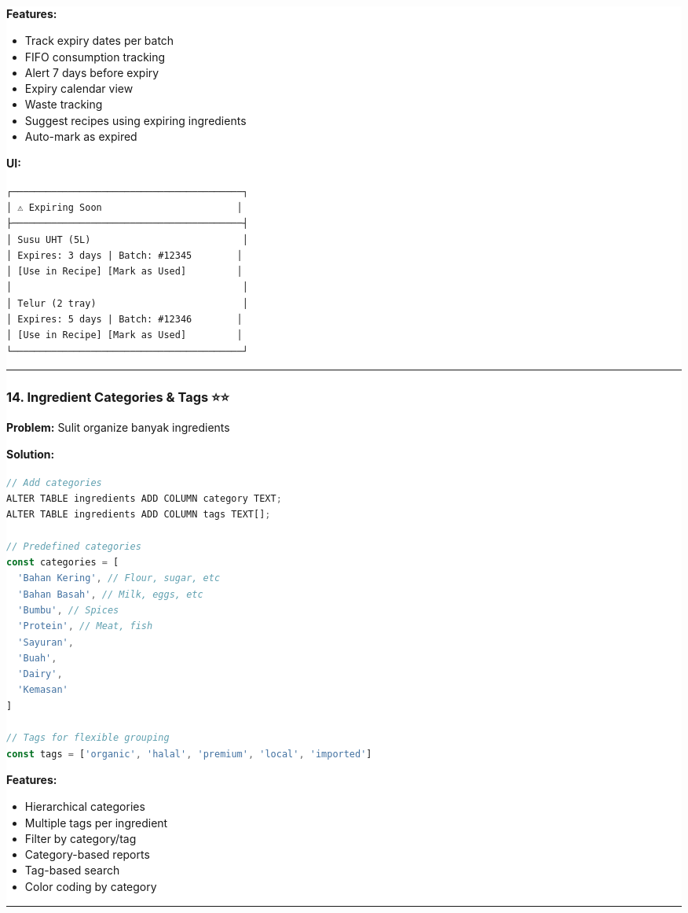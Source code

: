 
**Features:**
- Track expiry dates per batch
- FIFO consumption tracking
- Alert 7 days before expiry
- Expiry calendar view
- Waste tracking
- Suggest recipes using expiring ingredients
- Auto-mark as expired

**UI:**
```
┌─────────────────────────────────────────┐
│ ⚠️ Expiring Soon                        │
├─────────────────────────────────────────┤
│ Susu UHT (5L)                           │
│ Expires: 3 days | Batch: #12345        │
│ [Use in Recipe] [Mark as Used]         │
│                                         │
│ Telur (2 tray)                          │
│ Expires: 5 days | Batch: #12346        │
│ [Use in Recipe] [Mark as Used]         │
└─────────────────────────────────────────┘
```

---

### 14. **Ingredient Categories & Tags** ⭐⭐
**Problem:** Sulit organize banyak ingredients

**Solution:**
```typescript
// Add categories
ALTER TABLE ingredients ADD COLUMN category TEXT;
ALTER TABLE ingredients ADD COLUMN tags TEXT[];

// Predefined categories
const categories = [
  'Bahan Kering', // Flour, sugar, etc
  'Bahan Basah', // Milk, eggs, etc
  'Bumbu', // Spices
  'Protein', // Meat, fish
  'Sayuran',
  'Buah',
  'Dairy',
  'Kemasan'
]

// Tags for flexible grouping
const tags = ['organic', 'halal', 'premium', 'local', 'imported']
```

**Features:**
- Hierarchical categories
- Multiple tags per ingredient
- Filter by category/tag
- Category-based reports
- Tag-based search
- Color coding by category

---